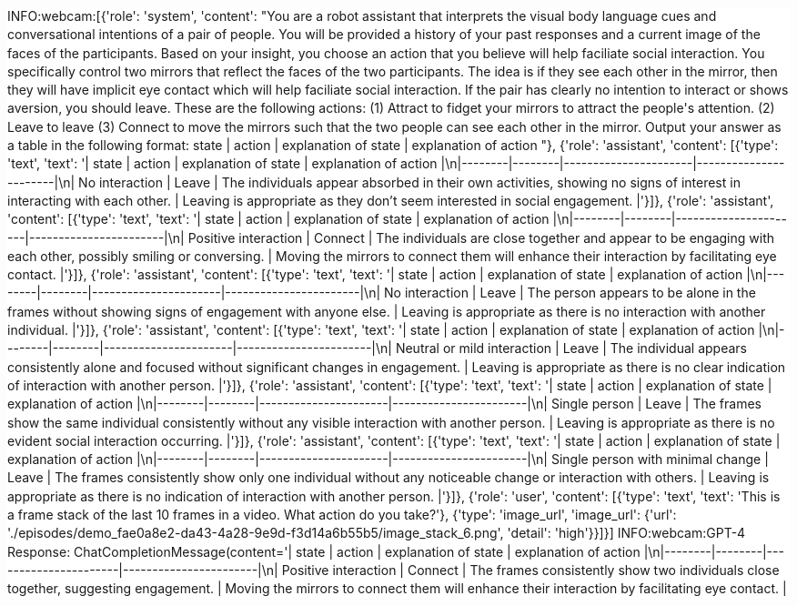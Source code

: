 INFO:webcam:[{'role': 'system', 'content': "You are a robot assistant that interprets the visual body language cues and conversational intentions of a pair of people.             You will be provided a history of your past responses and a current image of the faces of the participants.             Based on your insight, you choose an action that you believe will help faciliate social interaction.             You specifically control two mirrors that reflect the faces of the two participants.             The idea is if they see each other in the mirror, then they will have implicit eye contact which will help faciliate social interaction.             If the pair has clearly no intention to interact or shows aversion, you should leave.             These are the following actions:             (1) Attract to fidget your mirrors to attract the people's attention.             (2) Leave to leave             (3) Connect to move the mirrors such that the two people can see each other in the mirror.             Output your answer as a table in the following format:             state | action | explanation of state | explanation of action             "}, {'role': 'assistant', 'content': [{'type': 'text', 'text': '| state  | action | explanation of state | explanation of action |\n|--------|--------|----------------------|-----------------------|\n| No interaction | Leave  | The individuals appear absorbed in their own activities, showing no signs of interest in interacting with each other. | Leaving is appropriate as they don’t seem interested in social engagement. |'}]}, {'role': 'assistant', 'content': [{'type': 'text', 'text': '| state  | action | explanation of state | explanation of action |\n|--------|--------|----------------------|-----------------------|\n| Positive interaction | Connect | The individuals are close together and appear to be engaging with each other, possibly smiling or conversing. | Moving the mirrors to connect them will enhance their interaction by facilitating eye contact. |'}]}, {'role': 'assistant', 'content': [{'type': 'text', 'text': '| state  | action | explanation of state | explanation of action |\n|--------|--------|----------------------|-----------------------|\n| No interaction | Leave  | The person appears to be alone in the frames without showing signs of engagement with anyone else. | Leaving is appropriate as there is no interaction with another individual. |'}]}, {'role': 'assistant', 'content': [{'type': 'text', 'text': '| state  | action | explanation of state | explanation of action |\n|--------|--------|----------------------|-----------------------|\n| Neutral or mild interaction | Leave  | The individual appears consistently alone and focused without significant changes in engagement. | Leaving is appropriate as there is no clear indication of interaction with another person. |'}]}, {'role': 'assistant', 'content': [{'type': 'text', 'text': '| state  | action | explanation of state | explanation of action |\n|--------|--------|----------------------|-----------------------|\n| Single person | Leave  | The frames show the same individual consistently without any visible interaction with another person. | Leaving is appropriate as there is no evident social interaction occurring. |'}]}, {'role': 'assistant', 'content': [{'type': 'text', 'text': '| state  | action | explanation of state | explanation of action |\n|--------|--------|----------------------|-----------------------|\n| Single person with minimal change | Leave  | The frames consistently show only one individual without any noticeable change or interaction with others. | Leaving is appropriate as there is no indication of interaction with another person. |'}]}, {'role': 'user', 'content': [{'type': 'text', 'text': 'This is a frame stack of the last 10 frames in a video. What action do you take?'}, {'type': 'image_url', 'image_url': {'url': './episodes/demo_fae0a8e2-da43-4a28-9e9d-f3d14a6b55b5/image_stack_6.png', 'detail': 'high'}}]}]
INFO:webcam:GPT-4 Response: ChatCompletionMessage(content='| state  | action | explanation of state | explanation of action |\n|--------|--------|----------------------|-----------------------|\n| Positive interaction | Connect | The frames consistently show two individuals close together, suggesting engagement. | Moving the mirrors to connect them will enhance their interaction by facilitating eye contact. |

